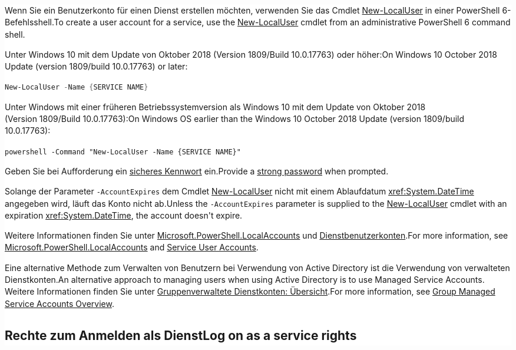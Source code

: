 <span data-ttu-id="0b8d8-321">Wenn Sie ein Benutzerkonto für einen Dienst erstellen möchten, verwenden Sie das Cmdlet [New-LocalUser](/powershell/module/microsoft.powershell.localaccounts/new-localuser) in einer PowerShell 6-Befehlsshell.</span><span class="sxs-lookup"><span data-stu-id="0b8d8-321">To create a user account for a service, use the [New-LocalUser](/powershell/module/microsoft.powershell.localaccounts/new-localuser) cmdlet from an administrative PowerShell 6 command shell.</span></span>

<span data-ttu-id="0b8d8-322">Unter Windows 10 mit dem Update von Oktober 2018 (Version 1809/Build 10.0.17763) oder höher:</span><span class="sxs-lookup"><span data-stu-id="0b8d8-322">On Windows 10 October 2018 Update (version 1809/build 10.0.17763) or later:</span></span>

```powershell
New-LocalUser -Name {SERVICE NAME}
```

<span data-ttu-id="0b8d8-323">Unter Windows mit einer früheren Betriebssystemversion als Windows 10 mit dem Update von Oktober 2018 (Version 1809/Build 10.0.17763):</span><span class="sxs-lookup"><span data-stu-id="0b8d8-323">On Windows OS earlier than the Windows 10 October 2018 Update (version 1809/build 10.0.17763):</span></span>

```console
powershell -Command "New-LocalUser -Name {SERVICE NAME}"
```

<span data-ttu-id="0b8d8-324">Geben Sie bei Aufforderung ein [sicheres Kennwort](/windows/security/threat-protection/security-policy-settings/password-must-meet-complexity-requirements) ein.</span><span class="sxs-lookup"><span data-stu-id="0b8d8-324">Provide a [strong password](/windows/security/threat-protection/security-policy-settings/password-must-meet-complexity-requirements) when prompted.</span></span>

<span data-ttu-id="0b8d8-325">Solange der Parameter `-AccountExpires` dem Cmdlet [New-LocalUser](/powershell/module/microsoft.powershell.localaccounts/new-localuser) nicht mit einem Ablaufdatum <xref:System.DateTime> angegeben wird, läuft das Konto nicht ab.</span><span class="sxs-lookup"><span data-stu-id="0b8d8-325">Unless the `-AccountExpires` parameter is supplied to the [New-LocalUser](/powershell/module/microsoft.powershell.localaccounts/new-localuser) cmdlet with an expiration <xref:System.DateTime>, the account doesn't expire.</span></span>

<span data-ttu-id="0b8d8-326">Weitere Informationen finden Sie unter [Microsoft.PowerShell.LocalAccounts](/powershell/module/microsoft.powershell.localaccounts/) und [Dienstbenutzerkonten](/windows/desktop/services/service-user-accounts).</span><span class="sxs-lookup"><span data-stu-id="0b8d8-326">For more information, see [Microsoft.PowerShell.LocalAccounts](/powershell/module/microsoft.powershell.localaccounts/) and [Service User Accounts](/windows/desktop/services/service-user-accounts).</span></span>

<span data-ttu-id="0b8d8-327">Eine alternative Methode zum Verwalten von Benutzern bei Verwendung von Active Directory ist die Verwendung von verwalteten Dienstkonten.</span><span class="sxs-lookup"><span data-stu-id="0b8d8-327">An alternative approach to managing users when using Active Directory is to use Managed Service Accounts.</span></span> <span data-ttu-id="0b8d8-328">Weitere Informationen finden Sie unter [Gruppenverwaltete Dienstkonten: Übersicht](/windows-server/security/group-managed-service-accounts/group-managed-service-accounts-overview).</span><span class="sxs-lookup"><span data-stu-id="0b8d8-328">For more information, see [Group Managed Service Accounts Overview](/windows-server/security/group-managed-service-accounts/group-managed-service-accounts-overview).</span></span>

## <a name="log-on-as-a-service-rights"></a><span data-ttu-id="0b8d8-329">Rechte zum Anmelden als Dienst</span><span class="sxs-lookup"><span data-stu-id="0b8d8-329">Log on as a service rights</span></span>
